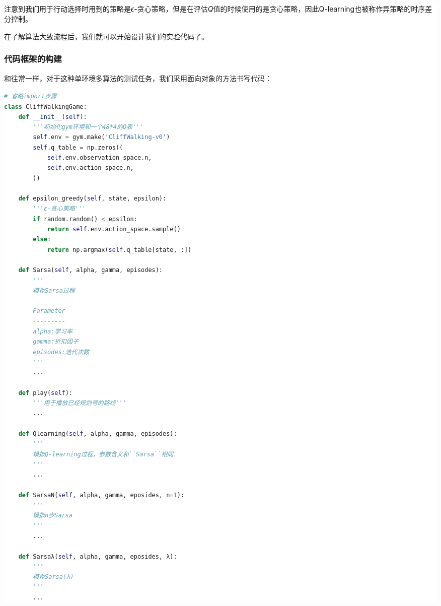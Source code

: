 注意到我们用于行动选择时用到的策略是$\epsilon$-贪心策略，但是在评估$Q$值的时候使用的是贪心策略，因此Q-learning也被称作异策略的时序差分控制。

在了解算法大致流程后，我们就可以开始设计我们的实验代码了。

### 代码框架的构建

和往常一样，对于这种单环境多算法的测试任务，我们采用面向对象的方法书写代码：

```python
# 省略import步骤
class CliffWalkingGame:
    def __init__(self):
        '''初始化gym环境和一个48*4的Q表'''
        self.env = gym.make('CliffWalking-v0')
        self.q_table = np.zeros((
            self.env.observation_space.n,
            self.env.action_space.n,
        ))

    def epsilon_greedy(self, state, epsilon):
        '''ε-贪心策略'''
        if random.random() < epsilon:
            return self.env.action_space.sample()
        else:
            return np.argmax(self.q_table[state, :])

    def Sarsa(self, alpha, gamma, episodes):
        '''
        模拟Sarsa过程
        
        Parameter
        ---------
        alpha:学习率
        gamma:折扣因子
        episodes:迭代次数
        '''
        ...
        
    def play(self):
        '''用于播放已经规划号的路线'''
        ...

    def Qlearning(self, alpha, gamma, episodes):
        '''
        模拟Q-learning过程，参数含义和``Sarsa``相同.
        '''
        ...

    def SarsaN(self, alpha, gamma, eposides, n=1):
        '''
        模拟n步Sarsa
        '''
        ...

    def Sarsaλ(self, alpha, gamma, eposides, λ):
        '''
        模拟Sarsa(λ)
        '''
        ...
```
